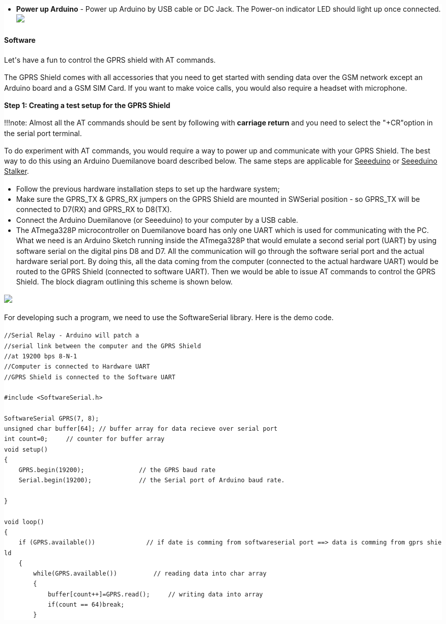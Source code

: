 *   **Power up Arduino** - Power up Arduino by USB cable or DC Jack. The Power-on indicator LED should light up once connected.
  ![](https://github.com/SeeedDocument/GPRS_Shield_V2.0/raw/master/img/GPRSshieldV2.png)

####   Software
Let's have a fun to control the GPRS shield with AT commands.

The GPRS Shield comes with all accessories that you need to get started with sending data over the GSM network except an Arduino board and a GSM SIM Card. If you want to make voice calls, you would also require a headset with microphone.

**Step 1: Creating a test setup for the GPRS Shield**

!!!note:
    Almost all the AT commands should be sent by following with **carriage return** and you need to select the "+CR"option in the serial port terminal.

To do experiment with AT commands, you would require a way to power up and communicate with your GPRS Shield. The best way to do this using an Arduino Duemilanove board described below. The same steps are applicable for [Seeeduino](http://wiki.seeed.cc/Seeeduino_v4.2/) or [Seeeduino Stalker](http://wiki.seeed.cc/Seeeduino_Stalker_V3.1/).

*   Follow the previous hardware installation steps to set up the hardware system;
*   Make sure the GPRS_TX &amp; GPRS_RX jumpers on the GPRS Shield are mounted in SWSerial position - so GPRS_TX will be connected to D7(RX) and GPRS_RX to D8(TX).
*   Connect the Arduino Duemilanove (or Seeeduino) to your computer by a USB cable.
*   The ATmega328P microcontroller on Duemilanove board has only one UART which is used for communicating with the PC. What we need is an Arduino Sketch running inside the ATmega328P that would emulate a second serial port (UART) by using software serial on the digital pins D8 and D7. All the communication will go through the software serial port and the actual hardware serial port. By doing this, all the data coming from the computer (connected to the actual hardware UART) would be routed to the GPRS Shield (connected to software UART). Then we would be able to issue AT commands to control the GPRS Shield. The block diagram outlining this scheme is shown below.

![](https://github.com/SeeedDocument/GPRS_Shield_V2.0/raw/master/img/GPRS_aurduino_uart.jpg)

For developing such a program, we need to use the SoftwareSerial library. Here is the demo code.
```
//Serial Relay - Arduino will patch a
//serial link between the computer and the GPRS Shield
//at 19200 bps 8-N-1
//Computer is connected to Hardware UART
//GPRS Shield is connected to the Software UART

#include <SoftwareSerial.h>

SoftwareSerial GPRS(7, 8);
unsigned char buffer[64]; // buffer array for data recieve over serial port
int count=0;     // counter for buffer array
void setup()
{
    GPRS.begin(19200);               // the GPRS baud rate
    Serial.begin(19200);             // the Serial port of Arduino baud rate.

}

void loop()
{
    if (GPRS.available())              // if date is comming from softwareserial port ==> data is comming from gprs shield
    {
        while(GPRS.available())          // reading data into char array
        {
            buffer[count++]=GPRS.read();     // writing data into array
            if(count == 64)break;
        }
```